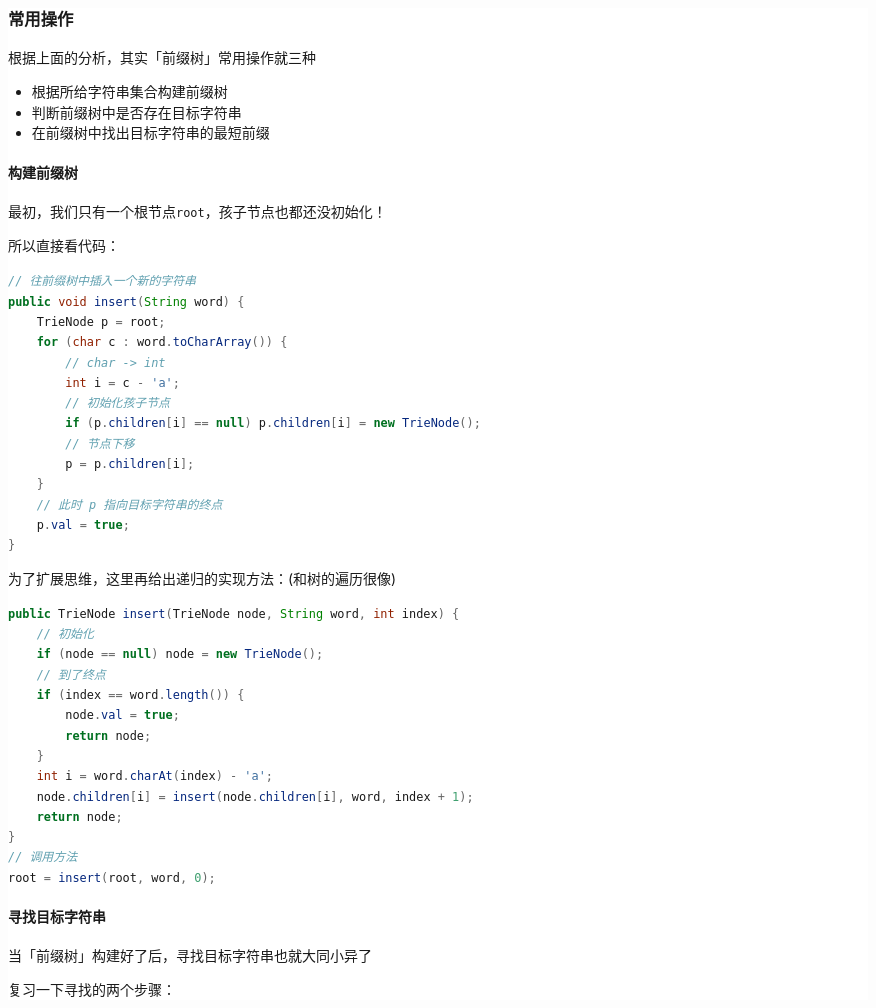 ### 常用操作

根据上面的分析，其实「前缀树」常用操作就三种

- 根据所给字符串集合构建前缀树
- 判断前缀树中是否存在目标字符串
- 在前缀树中找出目标字符串的最短前缀

#### 构建前缀树

最初，我们只有一个根节点`root`，孩子节点也都还没初始化！

所以直接看代码：

```java
// 往前缀树中插入一个新的字符串
public void insert(String word) {
    TrieNode p = root;
    for (char c : word.toCharArray()) {
        // char -> int
        int i = c - 'a';
        // 初始化孩子节点
        if (p.children[i] == null) p.children[i] = new TrieNode();
        // 节点下移
        p = p.children[i];
    }
    // 此时 p 指向目标字符串的终点
    p.val = true;
}
```

为了扩展思维，这里再给出递归的实现方法：(和树的遍历很像)

```java
public TrieNode insert(TrieNode node, String word, int index) {
    // 初始化
    if (node == null) node = new TrieNode();
    // 到了终点
    if (index == word.length()) {
        node.val = true;
        return node;
    }
    int i = word.charAt(index) - 'a';
    node.children[i] = insert(node.children[i], word, index + 1);
    return node;
}
// 调用方法
root = insert(root, word, 0);
```

#### 寻找目标字符串

当「前缀树」构建好了后，寻找目标字符串也就大同小异了

复习一下寻找的两个步骤：
